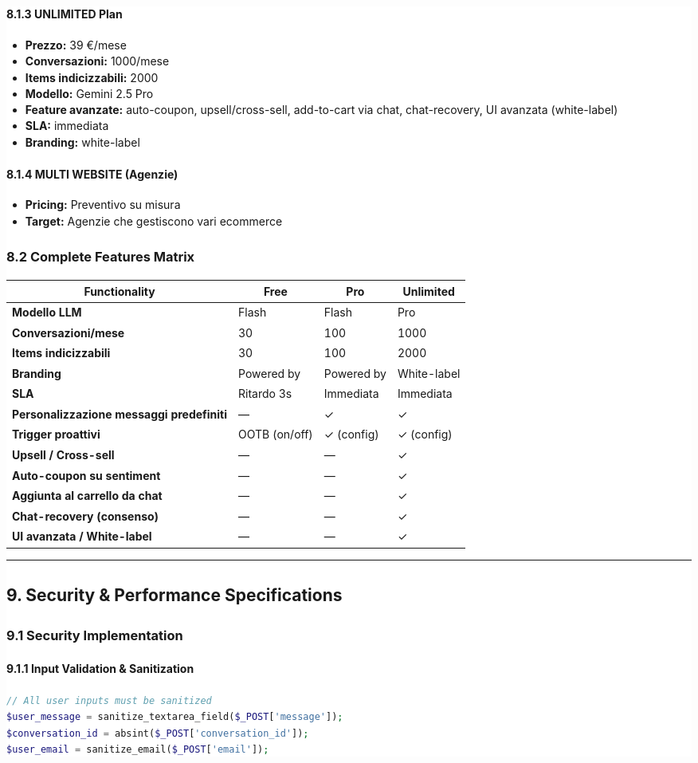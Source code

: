 #### 8.1.3 UNLIMITED Plan
- **Prezzo:** 39 €/mese
- **Conversazioni:** 1000/mese
- **Items indicizzabili:** 2000
- **Modello:** Gemini 2.5 Pro
- **Feature avanzate:** auto-coupon, upsell/cross-sell, add-to-cart via chat, chat-recovery, UI avanzata (white-label)
- **SLA:** immediata
- **Branding:** white-label

#### 8.1.4 MULTI WEBSITE (Agenzie)
- **Pricing:** Preventivo su misura
- **Target:** Agenzie che gestiscono vari ecommerce

### 8.2 Complete Features Matrix

| Functionality | Free | Pro | Unlimited |
|---------------|------|-----|-----------|
| **Modello LLM** | Flash | Flash | Pro |
| **Conversazioni/mese** | 30 | 100 | 1000 |
| **Items indicizzabili** | 30 | 100 | 2000 |
| **Branding** | Powered by | Powered by | White-label |
| **SLA** | Ritardo 3s | Immediata | Immediata |
| **Personalizzazione messaggi predefiniti** | — | ✓ | ✓ |
| **Trigger proattivi** | OOTB (on/off) | ✓ (config) | ✓ (config) |
| **Upsell / Cross-sell** | — | — | ✓ |
| **Auto-coupon su sentiment** | — | — | ✓ |
| **Aggiunta al carrello da chat** | — | — | ✓ |
| **Chat-recovery (consenso)** | — | — | ✓ |
| **UI avanzata / White-label** | — | — | ✓ |

---

## 9. Security & Performance Specifications

### 9.1 Security Implementation

#### 9.1.1 Input Validation & Sanitization
```php
// All user inputs must be sanitized
$user_message = sanitize_textarea_field($_POST['message']);
$conversation_id = absint($_POST['conversation_id']);
$user_email = sanitize_email($_POST['email']);
```
